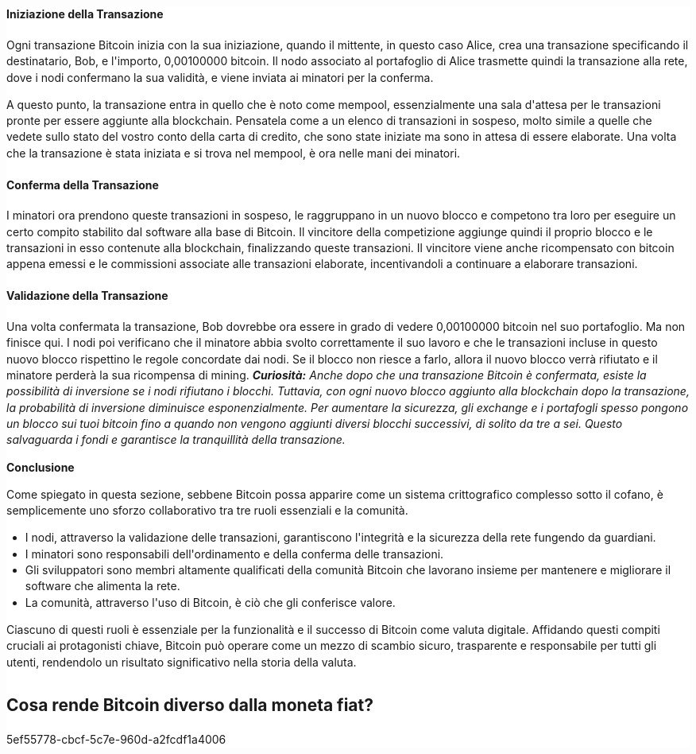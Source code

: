 #### Iniziazione della Transazione

Ogni transazione Bitcoin inizia con la sua iniziazione, quando il mittente, in questo caso Alice, crea una transazione specificando il destinatario, Bob, e l'importo, 0,00100000 bitcoin. Il nodo associato al portafoglio di Alice trasmette quindi la transazione alla rete, dove i nodi confermano la sua validità, e viene inviata ai minatori per la conferma.

A questo punto, la transazione entra in quello che è noto come mempool, essenzialmente una sala d'attesa per le transazioni pronte per essere aggiunte alla blockchain. Pensatela come a un elenco di transazioni in sospeso, molto simile a quelle che vedete sullo stato del vostro conto della carta di credito, che sono state iniziate ma sono in attesa di essere elaborate. Una volta che la transazione è stata iniziata e si trova nel mempool, è ora nelle mani dei minatori.

#### Conferma della Transazione

I minatori ora prendono queste transazioni in sospeso, le raggruppano in un nuovo blocco e competono tra loro per eseguire un certo compito stabilito dal software alla base di Bitcoin. Il vincitore della competizione aggiunge quindi il proprio blocco e le transazioni in esso contenute alla blockchain, finalizzando queste transazioni. Il vincitore viene anche ricompensato con bitcoin appena emessi e le commissioni associate alle transazioni elaborate, incentivandoli a continuare a elaborare transazioni.

#### Validazione della Transazione
Una volta confermata la transazione, Bob dovrebbe ora essere in grado di vedere 0,00100000 bitcoin nel suo portafoglio. Ma non finisce qui. I nodi poi verificano che il minatore abbia svolto correttamente il suo lavoro e che le transazioni incluse in questo nuovo blocco rispettino le regole concordate dai nodi. Se il blocco non riesce a farlo, allora il nuovo blocco verrà rifiutato e il minatore perderà la sua ricompensa di mining.
_**Curiosità:** Anche dopo che una transazione Bitcoin è confermata, esiste la possibilità di inversione se i nodi rifiutano i blocchi. Tuttavia, con ogni nuovo blocco aggiunto alla blockchain dopo la transazione, la probabilità di inversione diminuisce esponenzialmente. Per aumentare la sicurezza, gli exchange e i portafogli spesso pongono un blocco sui tuoi bitcoin fino a quando non vengono aggiunti diversi blocchi successivi, di solito da tre a sei. Questo salvaguarda i fondi e garantisce la tranquillità della transazione._

**Conclusione**

Come spiegato in questa sezione, sebbene Bitcoin possa apparire come un sistema crittografico complesso sotto il cofano, è semplicemente uno sforzo collaborativo tra tre ruoli essenziali e la comunità.

- I nodi, attraverso la validazione delle transazioni, garantiscono l'integrità e la sicurezza della rete fungendo da guardiani.
- I minatori sono responsabili dell'ordinamento e della conferma delle transazioni.
- Gli sviluppatori sono membri altamente qualificati della comunità Bitcoin che lavorano insieme per mantenere e migliorare il software che alimenta la rete.
- La comunità, attraverso l'uso di Bitcoin, è ciò che gli conferisce valore.

Ciascuno di questi ruoli è essenziale per la funzionalità e il successo di Bitcoin come valuta digitale. Affidando questi compiti cruciali ai protagonisti chiave, Bitcoin può operare come un mezzo di scambio sicuro, trasparente e responsabile per tutti gli utenti, rendendolo un risultato significativo nella storia della valuta.

## Cosa rende Bitcoin diverso dalla moneta fiat?
<chapterId>5ef55778-cbcf-5c7e-960d-a2fcdf1a4006</chapterId>
